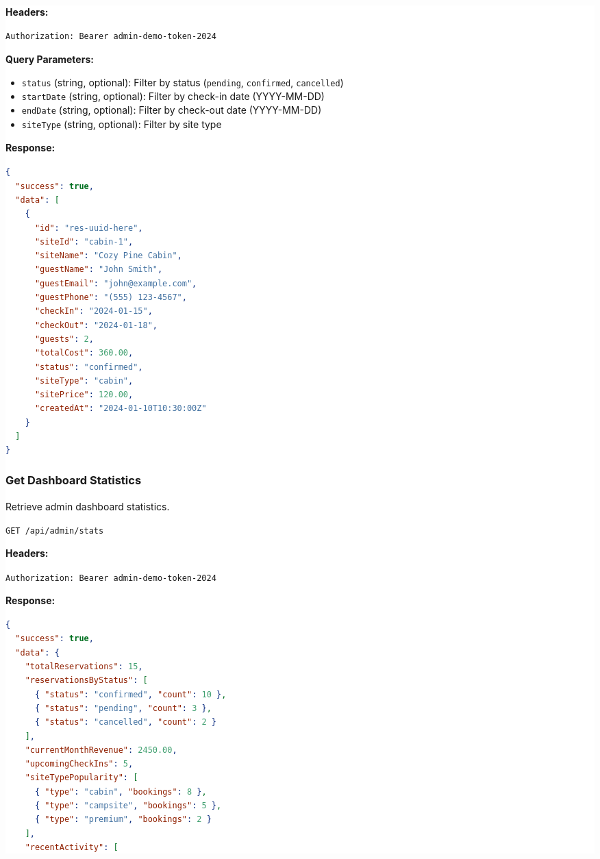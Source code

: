 **Headers:**
```http
Authorization: Bearer admin-demo-token-2024
```

**Query Parameters:**
- `status` (string, optional): Filter by status (`pending`, `confirmed`, `cancelled`)
- `startDate` (string, optional): Filter by check-in date (YYYY-MM-DD)
- `endDate` (string, optional): Filter by check-out date (YYYY-MM-DD)
- `siteType` (string, optional): Filter by site type

**Response:**
```json
{
  "success": true,
  "data": [
    {
      "id": "res-uuid-here",
      "siteId": "cabin-1",
      "siteName": "Cozy Pine Cabin",
      "guestName": "John Smith",
      "guestEmail": "john@example.com",
      "guestPhone": "(555) 123-4567",
      "checkIn": "2024-01-15",
      "checkOut": "2024-01-18",
      "guests": 2,
      "totalCost": 360.00,
      "status": "confirmed",
      "siteType": "cabin",
      "sitePrice": 120.00,
      "createdAt": "2024-01-10T10:30:00Z"
    }
  ]
}
```

### Get Dashboard Statistics
Retrieve admin dashboard statistics.

```http
GET /api/admin/stats
```

**Headers:**
```http
Authorization: Bearer admin-demo-token-2024
```

**Response:**
```json
{
  "success": true,
  "data": {
    "totalReservations": 15,
    "reservationsByStatus": [
      { "status": "confirmed", "count": 10 },
      { "status": "pending", "count": 3 },
      { "status": "cancelled", "count": 2 }
    ],
    "currentMonthRevenue": 2450.00,
    "upcomingCheckIns": 5,
    "siteTypePopularity": [
      { "type": "cabin", "bookings": 8 },
      { "type": "campsite", "bookings": 5 },
      { "type": "premium", "bookings": 2 }
    ],
    "recentActivity": [
```